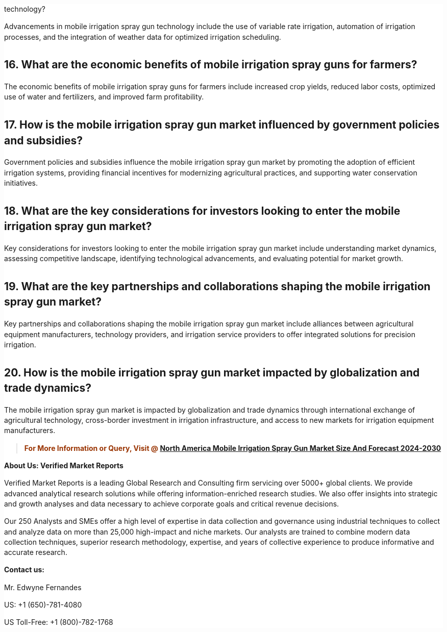 technology?</div><div></h2><p>Advancements in mobile irrigation spray gun technology include the use of variable rate irrigation, automation of irrigation processes, and the integration of weather data for optimized irrigation scheduling.</p><h2>16. What are the economic benefits of mobile irrigation spray guns for farmers?</div><div></h2><p>The economic benefits of mobile irrigation spray guns for farmers include increased crop yields, reduced labor costs, optimized use of water and fertilizers, and improved farm profitability.</p><h2>17. How is the mobile irrigation spray gun market influenced by government policies and subsidies?</div><div></h2><p>Government policies and subsidies influence the mobile irrigation spray gun market by promoting the adoption of efficient irrigation systems, providing financial incentives for modernizing agricultural practices, and supporting water conservation initiatives.</p><h2>18. What are the key considerations for investors looking to enter the mobile irrigation spray gun market?</div><div></h2><p>Key considerations for investors looking to enter the mobile irrigation spray gun market include understanding market dynamics, assessing competitive landscape, identifying technological advancements, and evaluating potential for market growth.</p><h2>19. What are the key partnerships and collaborations shaping the mobile irrigation spray gun market?</div><div></h2><p>Key partnerships and collaborations shaping the mobile irrigation spray gun market include alliances between agricultural equipment manufacturers, technology providers, and irrigation service providers to offer integrated solutions for precision irrigation.</p><h2>20. How is the mobile irrigation spray gun market impacted by globalization and trade dynamics?</div><div></h2><p>The mobile irrigation spray gun market is impacted by globalization and trade dynamics through international exchange of agricultural technology, cross-border investment in irrigation infrastructure, and access to new markets for irrigation equipment manufacturers.</p></body></html></p><blockquote><p><span style="color: #993300;"><strong>For More Information or Query, Visit @ <a href="https://www.verifiedmarketreports.com/product/mobile-irrigation-spray-gun-market/">North America Mobile Irrigation Spray Gun Market Size And Forecast 2024-2030</a></strong></span></p></blockquote><p><strong>About Us: Verified Market Reports</strong></p><p>Verified Market Reports is a leading Global Research and Consulting firm servicing over 5000+ global clients. We provide advanced analytical research solutions while offering information-enriched research studies. We also offer insights into strategic and growth analyses and data necessary to achieve corporate goals and critical revenue decisions.</p><p>Our 250 Analysts and SMEs offer a high level of expertise in data collection and governance using industrial techniques to collect and analyze data on more than 25,000 high-impact and niche markets. Our analysts are trained to combine modern data collection techniques, superior research methodology, expertise, and years of collective experience to produce informative and accurate research.</p><p><strong>Contact us:</strong></p><p>Mr. Edwyne Fernandes</p><p>US: +1 (650)-781-4080</p><p>US Toll-Free: +1 (800)-782-1768</p>
